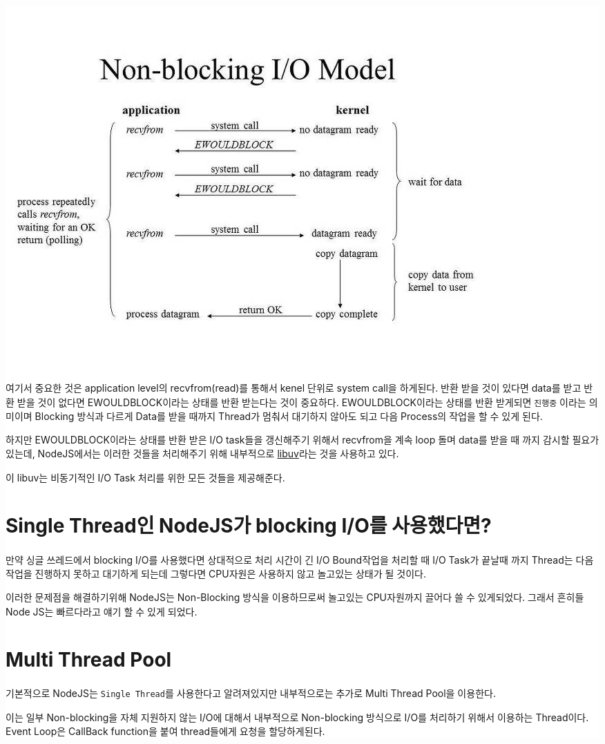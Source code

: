 ![Non-blocking I/O Model](/assets/images/non-blocking.jpg)

여기서 중요한 것은 application level의 recvfrom(read)를 통해서 kenel 단위로 system call을 하게된다.
반환 받을 것이 있다면 data를 받고 반환 받을 것이 없다면 EWOULDBLOCK이라는 상태를 반환 받는다는 것이 중요하다. 
EWOULDBLOCK이라는 상태를 반환 받게되면 `진행중` 이라는 의미이며 Blocking 방식과 다르게 Data를 받을 때까지 Thread가 멈춰서 대기하지 않아도 되고 
다음 Process의 작업을 할 수 있게 된다.

하지만 EWOULDBLOCK이라는 상태를 반환 받은 I/O task들을 갱신해주기 위해서 recvfrom을 계속 loop 돌며 data를 받을 때 까지 감시할 필요가 있는데,
NodeJS에서는 이러한 것들을 처리해주기 위해 내부적으로 [libuv](https://github.com/libuv/libuv)라는 것을 사용하고 있다.

이 libuv는 비동기적인 I/O Task 처리를 위한 모든 것들을 제공해준다.

# Single Thread인 NodeJS가 blocking I/O를 사용했다면?

만약 싱글 쓰레드에서 blocking I/O를 사용했다면 상대적으로 처리 시간이 긴 I/O Bound작업을 처리할 때 I/O Task가 끝날때 까지 Thread는 다음 작업을 진행하지 못하고
대기하게 되는데 그렇다면 CPU자원은 사용하지 않고 놀고있는 상태가 될 것이다.

이러한 문제점을 해결하기위해 NodeJS는 Non-Blocking 방식을 이용하므로써 놀고있는 CPU자원까지 끌어다 쓸 수 있게되었다. 그래서 흔히들 Node JS는 빠르다라고 얘기 할 수 있게 되었다.
 
# Multi Thread Pool
기본적으로 NodeJS는 `Single Thread`를 사용한다고 알려져있지만 내부적으로는 추가로 Multi Thread Pool을 이용한다.

이는 일부 Non-blocking을 자체 지원하지 않는 I/O에 대해서 내부적으로 Non-blocking 방식으로 I/O를 처리하기 위해서 이용하는 Thread이다.
Event Loop은 CallBack function을 붙여 thread들에게 요청을 할당하게된다.
